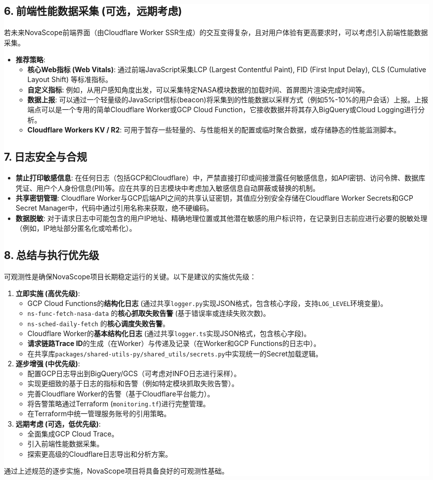 ## 6. 前端性能数据采集 (可选，远期考虑)
若未来NovaScope前端界面（由Cloudflare Worker SSR生成）的交互变得复杂，且对用户体验有更高要求时，可以考虑引入前端性能数据采集。

* **推荐策略**:
    * **核心Web指标 (Web Vitals)**: 通过前端JavaScript采集LCP (Largest Contentful Paint), FID (First Input Delay), CLS (Cumulative Layout Shift) 等标准指标。
    * **自定义指标**: 例如，从用户感知角度出发，可以采集特定NASA模块数据的加载时间、首屏图片渲染完成时间等。
    * **数据上报**: 可以通过一个轻量级的JavaScript信标(beacon)将采集到的性能数据以采样方式（例如5%-10%的用户会话）上报。上报端点可以是一个专用的简单Cloudflare Worker或GCP Cloud Function，它接收数据并将其存入BigQuery或Cloud Logging进行分析。
    * **Cloudflare Workers KV / R2**: 可用于暂存一些轻量的、与性能相关的配置或临时聚合数据，或存储静态的性能监测脚本。

## 7. 日志安全与合规
* **禁止打印敏感信息**: 在任何日志（包括GCP和Cloudflare）中，严禁直接打印或间接泄露任何敏感信息，如API密钥、访问令牌、数据库凭证、用户个人身份信息(PII)等。应在共享的日志模块中考虑加入敏感信息自动屏蔽或替换的机制。
* **共享密钥管理**: Cloudflare Worker与GCP后端API之间的共享认证密钥，其值应分别安全存储在Cloudflare Worker Secrets和GCP Secret Manager中，代码中通过引用名称来获取，绝不硬编码。
* **数据脱敏**: 对于请求日志中可能包含的用户IP地址、精确地理位置或其他潜在敏感的用户标识符，在记录到日志前应进行必要的脱敏处理（例如，IP地址部分匿名化或哈希化）。

## 8. 总结与执行优先级
可观测性是确保NovaScope项目长期稳定运行的关键。以下是建议的实施优先级：

1.  **立即实施 (高优先级)**:
    * GCP Cloud Functions的**结构化日志** (通过共享`logger.py`实现JSON格式，包含核心字段，支持`LOG_LEVEL`环境变量)。
    * `ns-func-fetch-nasa-data` 的**核心抓取失败告警** (基于错误率或连续失败次数)。
    * `ns-sched-daily-fetch` 的**核心调度失败告警**。
    * Cloudflare Worker的**基本结构化日志** (通过共享`logger.ts`实现JSON格式，包含核心字段)。
    * **请求链路Trace ID**的生成（在Worker）与传递及记录（在Worker和GCP Functions的日志中）。
    * 在共享库`packages/shared-utils-py/shared_utils/secrets.py`中实现统一的Secret加载逻辑。
2.  **逐步增强 (中优先级)**:
    * 配置GCP日志导出到BigQuery/GCS（可考虑对INFO日志进行采样）。
    * 实现更细致的基于日志的指标和告警（例如特定模块抓取失败告警）。
    * 完善Cloudflare Worker的告警（基于Cloudflare平台能力）。
    * 将告警策略通过Terraform (`monitoring.tf`)进行完整管理。
    * 在Terraform中统一管理服务账号的引用策略。
3.  **远期考虑 (可选，低优先级)**:
    * 全面集成GCP Cloud Trace。
    * 引入前端性能数据采集。
    * 探索更高级的Cloudflare日志导出和分析方案。

通过上述规范的逐步实施，NovaScope项目将具备良好的可观测性基础。